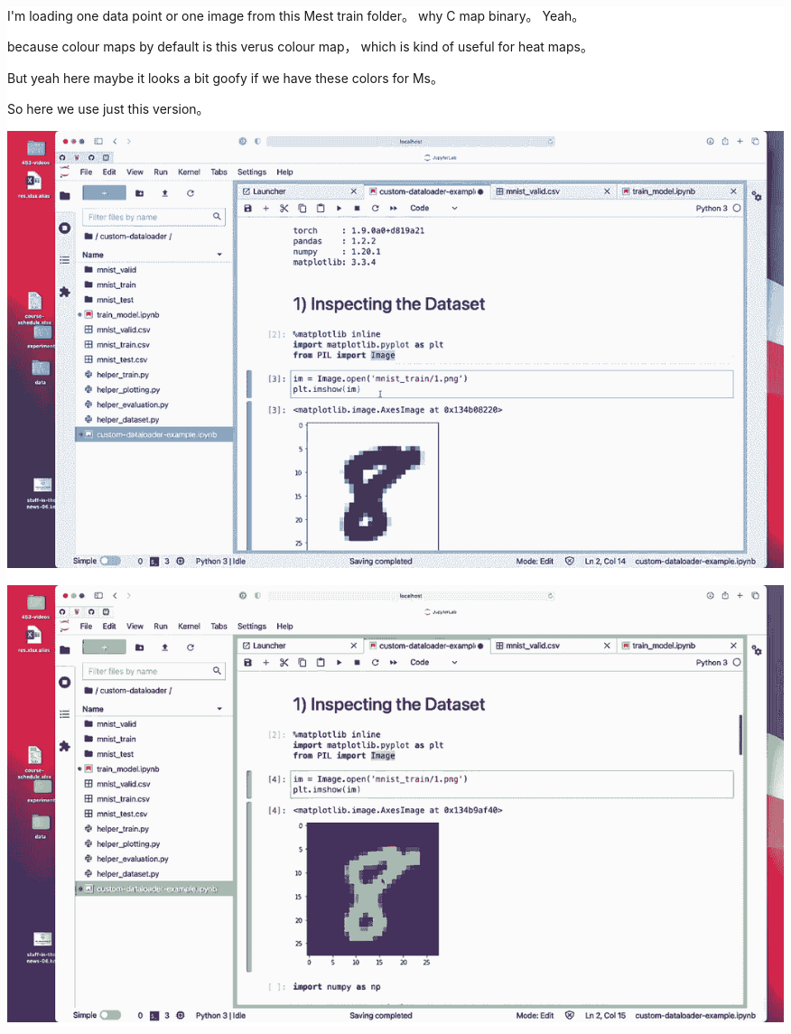 
I'm loading one data point or one image from this Mest train folder。 why C map binary。 Yeah。

 because colour maps by default is this verus colour map， which is kind of useful for heat maps。

 But yeah here maybe it looks a bit goofy if we have these colors for Ms。

 So here we use just this version。

![](img/363ca9888bed55788c258cb6b3103f4e_13.png)

![](img/363ca9888bed55788c258cb6b3103f4e_14.png)
